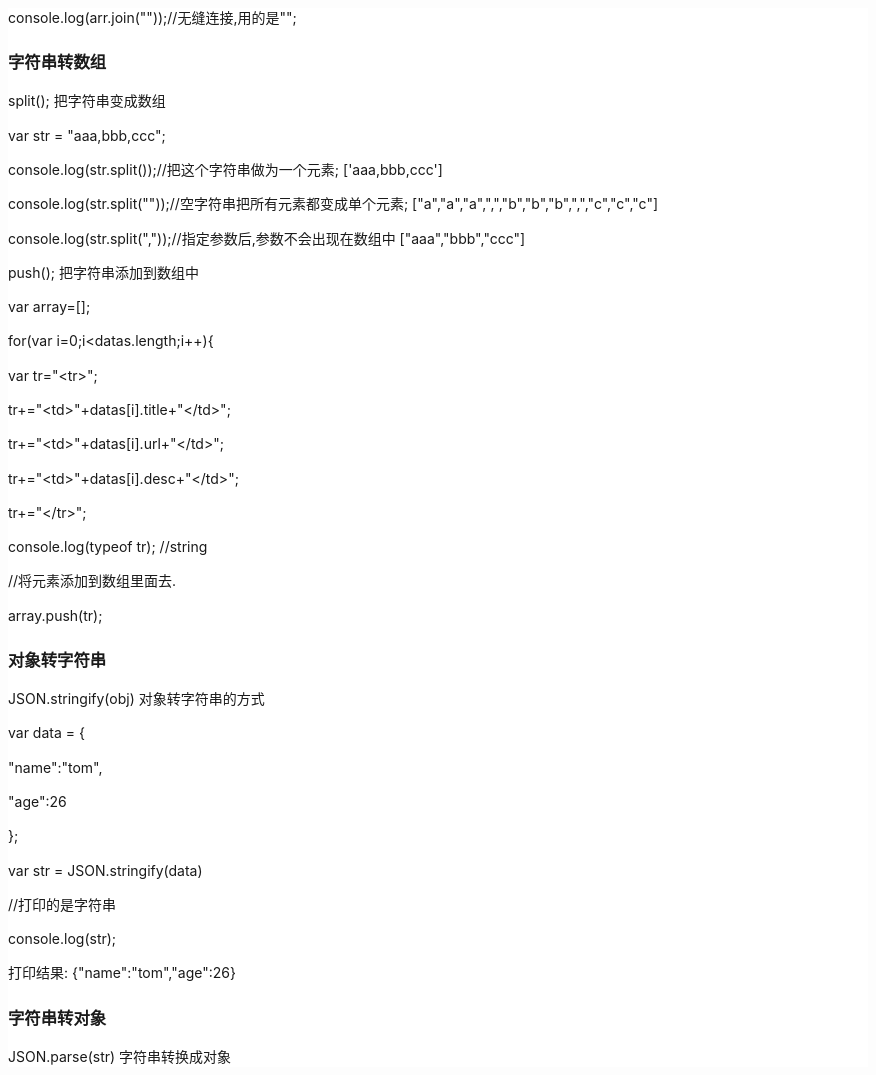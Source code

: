 console.log(arr.join(\"\"));//无缝连接,用的是\"\";

### 字符串转数组

split(); 把字符串变成数组

var str = \"aaa,bbb,ccc\";

console.log(str.split());//把这个字符串做为一个元素; \[\'aaa,bbb,ccc\'\]

console.log(str.split(\"\"));//空字符串把所有元素都变成单个元素;
\[\"a\",\"a\",\"a\",\",\",\"b\",\"b\",\"b\",\",\",\"c\",\"c\",\"c\"\]

console.log(str.split(\",\"));//指定参数后,参数不会出现在数组中
\[\"aaa\",\"bbb\",\"ccc\"\]

push(); 把字符串添加到数组中

var array=\[\];

for(var i=0;i\<datas.length;i++){

var tr=\"\<tr\>\";

tr+=\"\<td\>\"+datas\[i\].title+\"\</td\>\";

tr+=\"\<td\>\"+datas\[i\].url+\"\</td\>\";

tr+=\"\<td\>\"+datas\[i\].desc+\"\</td\>\";

tr+=\"\</tr\>\";

console.log(typeof tr); //string

//将元素添加到数组里面去.

array.push(tr);

### 对象转字符串

JSON.stringify(obj) 对象转字符串的方式

var data = {

\"name\":\"tom\",

\"age\":26

};

var str = JSON.stringify(data)

//打印的是字符串

console.log(str);

打印结果: {\"name\":\"tom\",\"age\":26}

### 字符串转对象

JSON.parse(str) 字符串转换成对象
